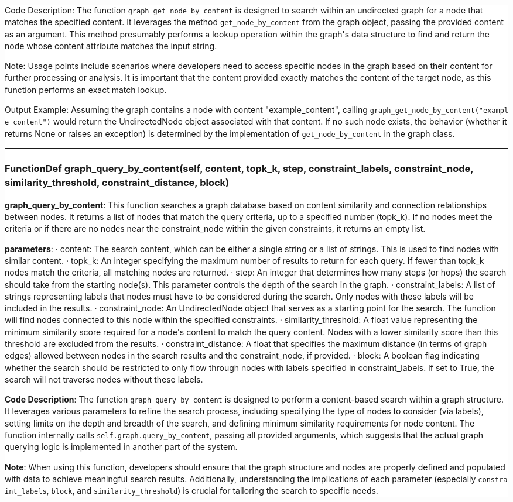 Code Description: The function `graph_get_node_by_content` is designed to search within an undirected graph for a node that matches the specified content. It leverages the method `get_node_by_content` from the graph object, passing the provided content as an argument. This method presumably performs a lookup operation within the graph's data structure to find and return the node whose content attribute matches the input string.

Note: Usage points include scenarios where developers need to access specific nodes in the graph based on their content for further processing or analysis. It is important that the content provided exactly matches the content of the target node, as this function performs an exact match lookup.

Output Example: Assuming the graph contains a node with content "example_content", calling `graph_get_node_by_content("example_content")` would return the UndirectedNode object associated with that content. If no such node exists, the behavior (whether it returns None or raises an exception) is determined by the implementation of `get_node_by_content` in the graph class.
***
### FunctionDef graph_query_by_content(self, content, topk_k, step, constraint_labels, constraint_node, similarity_threshold, constraint_distance, block)
**graph_query_by_content**: This function searches a graph database based on content similarity and connection relationships between nodes. It returns a list of nodes that match the query criteria, up to a specified number (topk_k). If no nodes meet the criteria or if there are no nodes near the constraint_node within the given constraints, it returns an empty list.

**parameters**:
· content: The search content, which can be either a single string or a list of strings. This is used to find nodes with similar content.
· topk_k: An integer specifying the maximum number of results to return for each query. If fewer than topk_k nodes match the criteria, all matching nodes are returned.
· step: An integer that determines how many steps (or hops) the search should take from the starting node(s). This parameter controls the depth of the search in the graph.
· constraint_labels: A list of strings representing labels that nodes must have to be considered during the search. Only nodes with these labels will be included in the results.
· constraint_node: An UndirectedNode object that serves as a starting point for the search. The function will find nodes connected to this node within the specified constraints.
· similarity_threshold: A float value representing the minimum similarity score required for a node's content to match the query content. Nodes with a lower similarity score than this threshold are excluded from the results.
· constraint_distance: A float that specifies the maximum distance (in terms of graph edges) allowed between nodes in the search results and the constraint_node, if provided.
· block: A boolean flag indicating whether the search should be restricted to only flow through nodes with labels specified in constraint_labels. If set to True, the search will not traverse nodes without these labels.

**Code Description**: The function `graph_query_by_content` is designed to perform a content-based search within a graph structure. It leverages various parameters to refine the search process, including specifying the type of nodes to consider (via labels), setting limits on the depth and breadth of the search, and defining minimum similarity requirements for node content. The function internally calls `self.graph.query_by_content`, passing all provided arguments, which suggests that the actual graph querying logic is implemented in another part of the system.

**Note**: When using this function, developers should ensure that the graph structure and nodes are properly defined and populated with data to achieve meaningful search results. Additionally, understanding the implications of each parameter (especially `constraint_labels`, `block`, and `similarity_threshold`) is crucial for tailoring the search to specific needs.
